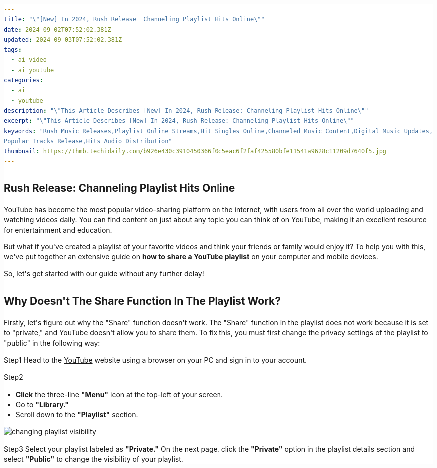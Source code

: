 ```yaml
---
title: "\"[New] In 2024, Rush Release  Channeling Playlist Hits Online\""
date: 2024-09-02T07:52:02.381Z
updated: 2024-09-03T07:52:02.381Z
tags:
  - ai video
  - ai youtube
categories:
  - ai
  - youtube
description: "\"This Article Describes [New] In 2024, Rush Release: Channeling Playlist Hits Online\""
excerpt: "\"This Article Describes [New] In 2024, Rush Release: Channeling Playlist Hits Online\""
keywords: "Rush Music Releases,Playlist Online Streams,Hit Singles Online,Channeled Music Content,Digital Music Updates,Popular Tracks Release,Hits Audio Distribution"
thumbnail: https://thmb.techidaily.com/b926e430c3910450366f0c5eac6f2faf425580bfe11541a9628c11209d7640f5.jpg
---
```


## Rush Release: Channeling Playlist Hits Online

YouTube has become the most popular video-sharing platform on the internet, with users from all over the world uploading and watching videos daily. You can find content on just about any topic you can think of on YouTube, making it an excellent resource for entertainment and education.

But what if you've created a playlist of your favorite videos and think your friends or family would enjoy it? To help you with this, we've put together an extensive guide on **how to** **share a YouTube playlist** on your computer and mobile devices.

So, let's get started with our guide without any further delay!

## Why Doesn't The Share Function In The Playlist Work?

Firstly, let's figure out why the "Share" function doesn't work. The "Share" function in the playlist does not work because it is set to "private," and YouTube doesn't allow you to share them. To fix this, you must first change the privacy settings of the playlist to "public" in the following way:

Step1 Head to the [YouTube](https://www.youtube.com/) website using a browser on your PC and sign in to your account.

Step2

* **Click** the three-line **"Menu"** icon at the top-left of your screen.
* Go to **"Library."**
* Scroll down to the **"Playlist"** section.

![changing playlist visibility](https://images.wondershare.com/filmora/article-images/2023/03/changing-playlist-visibility.png)

Step3 Select your playlist labeled as **"Private."** On the next page, click the **"Private"** option in the playlist details section and select **"Public"** to change the visibility of your playlist.
